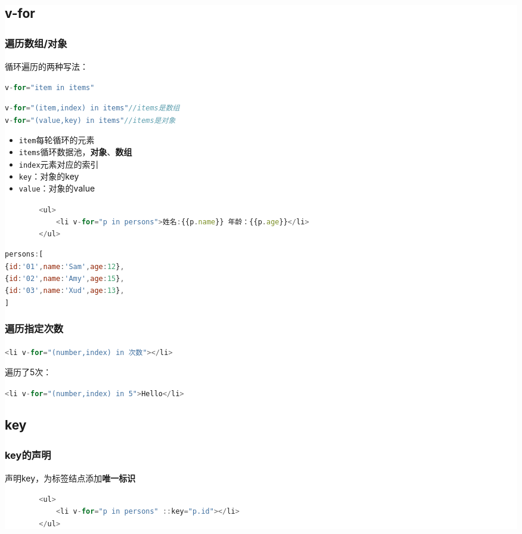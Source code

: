 ## v-for

### 遍历数组/对象

循环遍历的两种写法：

```js
v-for="item in items"
```

```js
v-for="(item,index) in items"//items是数组
v-for="(value,key) in items"//items是对象
```

- `item`每轮循环的元素
- `items`循环数据池，**对象**、**数组**
- `index`元素对应的索引
- `key`：对象的key
- `value`：对象的value

```js
        <ul>
            <li v-for="p in persons">姓名:{{p.name}} 年龄：{{p.age}}</li>
        </ul>
```

```js
persons:[
{id:'01',name:'Sam',age:12},
{id:'02',name:'Amy',age:15},
{id:'03',name:'Xud',age:13},
]
```

### 遍历指定次数

```js
<li v-for="(number,index) in 次数"></li>
```

遍历了5次：

```js
<li v-for="(number,index) in 5">Hello</li>
```



## key

### key的声明

声明key，为标签结点添加**唯一标识**

```js
        <ul>
            <li v-for="p in persons" ::key="p.id"></li>
        </ul>
```
